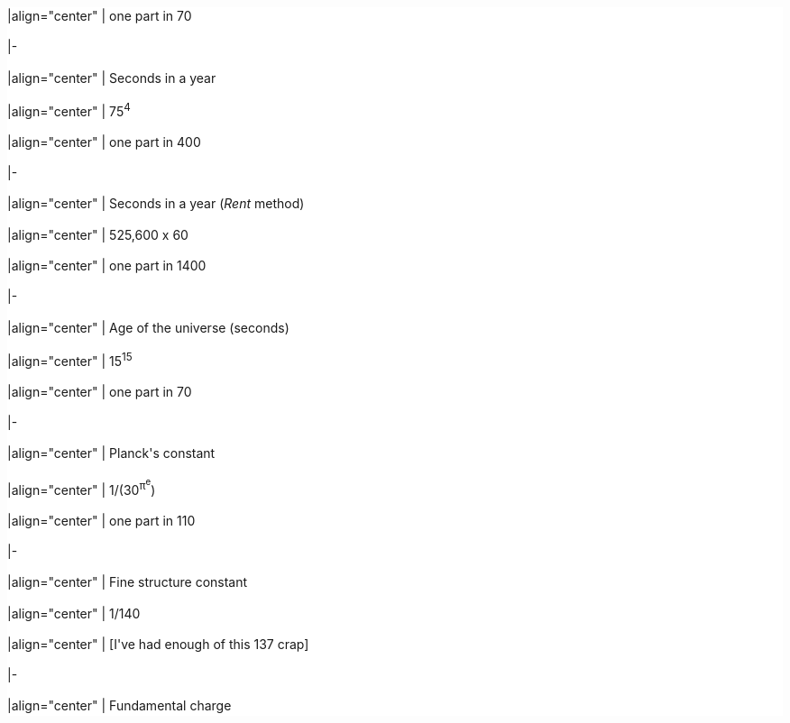 |align="center" | one part in 70

|-

|align="center" | Seconds in a year

|align="center" | 75<sup>4</sup>

|align="center" | one part in 400

|-

|align="center" | Seconds in a year (*Rent* method)

|align="center" | 525,600 x 60

|align="center" | one part in 1400

|-

|align="center" | Age of the universe (seconds)

|align="center" | 15<sup>15</sup>

|align="center" | one part in 70

|-

|align="center" | Planck's constant

|align="center" | 1/(30<sup>π<sup>e</sup></sup>)

|align="center" | one part in 110

|-

|align="center" | Fine structure constant

|align="center" | 1/140

|align="center" | [I've had enough of this 137 crap]

|-

|align="center" | Fundamental charge
